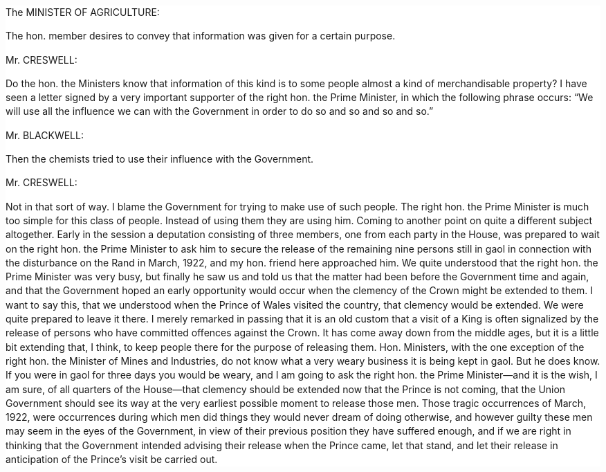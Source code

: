 <speech by="#minister_of_agriculture">

<from>The <person refersTo="hansard_za">MINISTER OF AGRICULTURE</person>:</from>

<p>The hon. member desires to convey that information was given for a certain purpose.</p>

</speech>

<speech by="#creswell">

<from>Mr. <person refersTo="hansard_za">CRESWELL</person>:</from>

<p>Do the hon. the Ministers know that information of this kind is to some people almost a kind of merchandisable property? I have seen a letter signed by a very important supporter of the right hon. the Prime Minister, in which the following phrase occurs: &#x201C;We will use all the influence we can with the Government in order to do so and so and so and so.&#x201D;</p>

</speech>

<speech by="#blackwell">

<from>Mr. <person refersTo="hansard_za">BLACKWELL</person>:</from>

<p>Then the chemists tried to use their influence with the Government.</p>

</speech>

<speech by="#creswell">

<from>Mr. <person refersTo="hansard_za">CRESWELL</person>:</from>

<p>Not in that sort of way. I blame the Government for trying to make use of such people. The right hon. the Prime Minister is much too simple for this class of people. Instead of using them they are using him. Coming to another point on quite a different subject altogether. Early in the session a deputation consisting of three members, one from each party in the House, was prepared to wait on the right hon. the Prime Minister to ask him to secure the release of the remaining nine persons still in gaol in connection with the disturbance on the Rand in March, 1922, and my hon. friend here approached him. We quite understood that the right hon. the Prime Minister was very busy, but finally he saw us and told us that the matter had been before the Government time and again, and that the Government hoped an early opportunity would occur when the clemency of the Crown might be extended to them. I want to say this, that we understood when the Prince of Wales visited the country, that clemency would be extended. We were quite prepared to leave it there. I merely remarked in passing that it is an old custom that a visit of a King is often signalized by the release of persons who have committed offences against the Crown. It has come away down from the middle ages, but it is a little bit extending that, I think, to keep people there for the purpose of releasing them. Hon. Ministers, <span class="col_1387" refersTo="page_1471"/>with the one exception of the right hon. the Minister of Mines and Industries, do not know what a very weary business it is being kept in gaol. But he does know. If you were in gaol for three days you would be weary, and I am going to ask the right hon. the Prime Minister&#x2014;and it is the wish, I am sure, of all quarters of the House&#x2014;that clemency should be extended now that the Prince is not coming, that the Union Government should see its way at the very earliest possible moment to release those men. Those tragic occurrences of March, 1922, were occurrences during which men did things they would never dream of doing otherwise, and however guilty these men may seem in the eyes of the Government, in view of their previous position they have suffered enough, and if we are right in thinking that the Government intended advising their release when the Prince came, let that stand, and let their release in anticipation of the Prince&#x2019;s visit be carried out.</p>

</speech>
